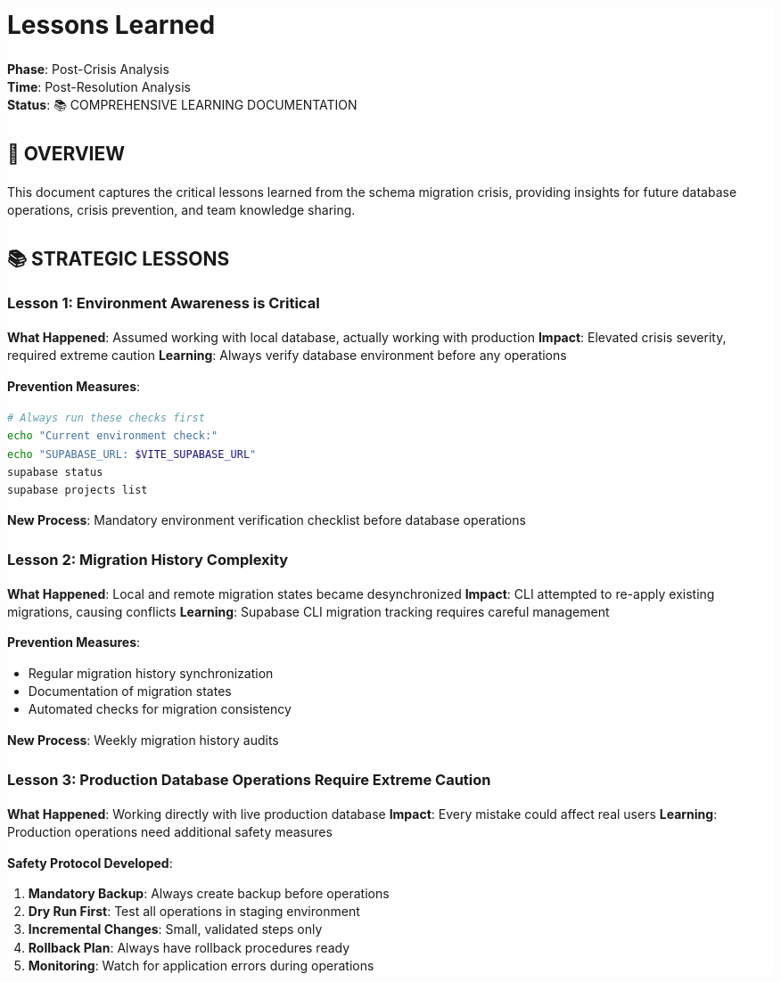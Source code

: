 # Lessons Learned

**Phase**: Post-Crisis Analysis  
**Time**: Post-Resolution Analysis  
**Status**: 📚 COMPREHENSIVE LEARNING DOCUMENTATION  

## 🎯 OVERVIEW

This document captures the critical lessons learned from the schema migration crisis, providing insights for future database operations, crisis prevention, and team knowledge sharing.

## 📚 STRATEGIC LESSONS

### Lesson 1: Environment Awareness is Critical
**What Happened**: Assumed working with local database, actually working with production
**Impact**: Elevated crisis severity, required extreme caution
**Learning**: Always verify database environment before any operations

**Prevention Measures**:
```bash
# Always run these checks first
echo "Current environment check:"
echo "SUPABASE_URL: $VITE_SUPABASE_URL"
supabase status
supabase projects list
```

**New Process**: Mandatory environment verification checklist before database operations

### Lesson 2: Migration History Complexity
**What Happened**: Local and remote migration states became desynchronized
**Impact**: CLI attempted to re-apply existing migrations, causing conflicts
**Learning**: Supabase CLI migration tracking requires careful management

**Prevention Measures**:
- Regular migration history synchronization
- Documentation of migration states
- Automated checks for migration consistency

**New Process**: Weekly migration history audits

### Lesson 3: Production Database Operations Require Extreme Caution
**What Happened**: Working directly with live production database
**Impact**: Every mistake could affect real users
**Learning**: Production operations need additional safety measures

**Safety Protocol Developed**:
1. **Mandatory Backup**: Always create backup before operations
2. **Dry Run First**: Test all operations in staging environment
3. **Incremental Changes**: Small, validated steps only
4. **Rollback Plan**: Always have rollback procedures ready
5. **Monitoring**: Watch for application errors during operations
